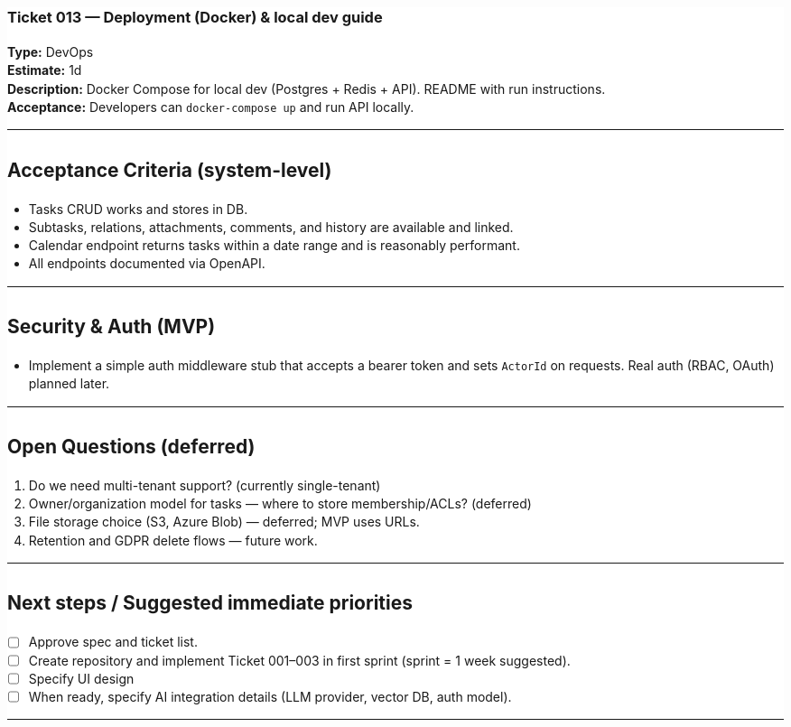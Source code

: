 
### Ticket 013 — Deployment (Docker) & local dev guide

**Type:** DevOps  
**Estimate:** 1d  
**Description:** Docker Compose for local dev (Postgres + Redis + API). README with run instructions.  
**Acceptance:** Developers can `docker-compose up` and run API locally.

---

## Acceptance Criteria (system-level)

- Tasks CRUD works and stores in DB.
- Subtasks, relations, attachments, comments, and history are available and linked.
- Calendar endpoint returns tasks within a date range and is reasonably performant.
- All endpoints documented via OpenAPI.

---

## Security & Auth (MVP)

- Implement a simple auth middleware stub that accepts a bearer token and sets `ActorId` on requests. Real auth (RBAC, OAuth) planned later.

---

## Open Questions (deferred)

1. Do we need multi-tenant support? (currently single-tenant)
2. Owner/organization model for tasks — where to store membership/ACLs? (deferred)
3. File storage choice (S3, Azure Blob) — deferred; MVP uses URLs.
4. Retention and GDPR delete flows — future work.

---

## Next steps / Suggested immediate priorities

- [ ] Approve spec and ticket list.
- [ ] Create repository and implement Ticket 001–003 in first sprint (sprint = 1 week suggested).
- [ ] Specify UI design
- [ ] When ready, specify AI integration details (LLM provider, vector DB, auth model).

---
